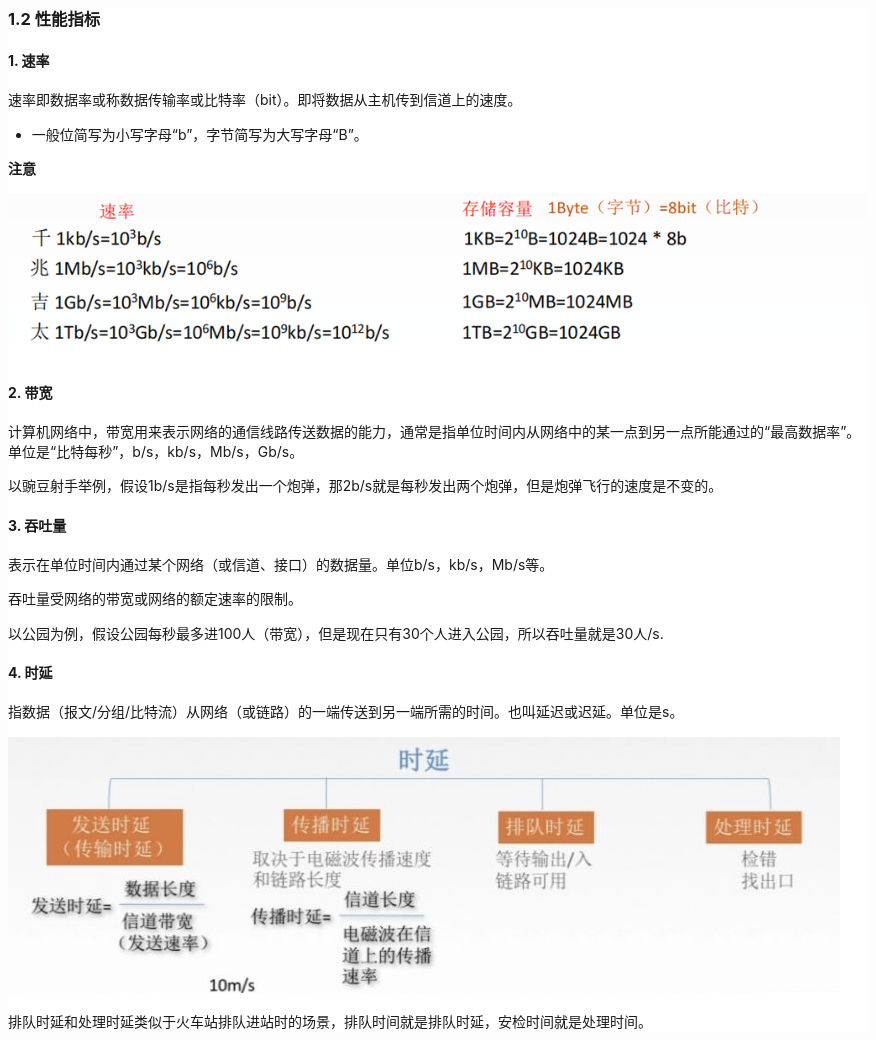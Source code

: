 ### 1.2 性能指标

#### 1. 速率

速率即数据率或称数据传输率或比特率（bit）。即将数据从主机传到信道上的速度。

- 一般位简写为小写字母“b”，字节简写为大写字母“B”。

**注意**

![image-20210819133436394](source/images/网络/dc9279abaa79c0201162c3b4404ccb39.png)

#### 2. 带宽

计算机网络中，带宽用来表示网络的通信线路传送数据的能力，通常是指单位时间内从网络中的某一点到另一点所能通过的“最高数据率”。单位是“比特每秒”，b/s，kb/s，Mb/s，Gb/s。

以豌豆射手举例，假设1b/s是指每秒发出一个炮弹，那2b/s就是每秒发出两个炮弹，但是炮弹飞行的速度是不变的。

#### 3. 吞吐量

表示在单位时间内通过某个网络（或信道、接口）的数据量。单位b/s，kb/s，Mb/s等。

吞吐量受网络的带宽或网络的额定速率的限制。

以公园为例，假设公园每秒最多进100人（带宽），但是现在只有30个人进入公园，所以吞吐量就是30人/s.

#### 4. 时延

指数据（报文/分组/比特流）从网络（或链路）的一端传送到另一端所需的时间。也叫延迟或迟延。单位是s。

![image-20210819141014517](source/images/网络/f1708cc70f83330feb245cab1b48334b.png)

排队时延和处理时延类似于火车站排队进站时的场景，排队时间就是排队时延，安检时间就是处理时间。
